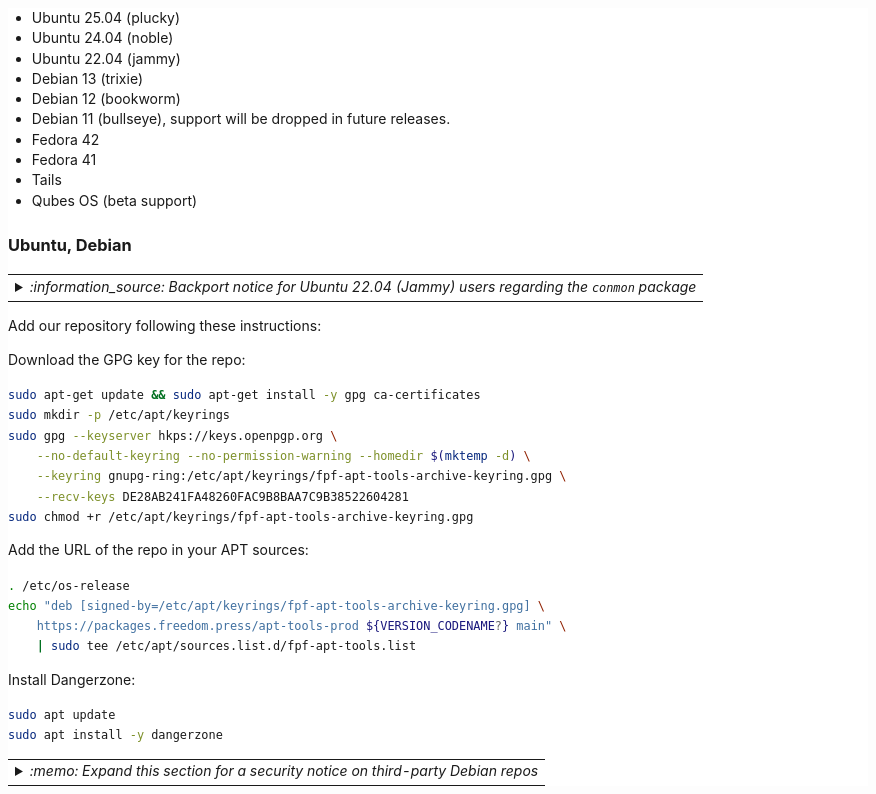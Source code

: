 - Ubuntu 25.04 (plucky)
- Ubuntu 24.04 (noble)
- Ubuntu 22.04 (jammy)
- Debian 13 (trixie)
- Debian 12 (bookworm)
- Debian 11 (bullseye), support will be dropped in future releases.
- Fedora 42
- Fedora 41
- Tails
- Qubes OS (beta support)

### Ubuntu, Debian

<table>
  <tr>
    <td>
<details><summary><i>:information_source: Backport notice for Ubuntu 22.04 (Jammy) users regarding the <code>conmon</code> package</i></summary></details>
    </td>
  </tr>
</table>

Add our repository following these instructions:

Download the GPG key for the repo:

```sh
sudo apt-get update && sudo apt-get install -y gpg ca-certificates
sudo mkdir -p /etc/apt/keyrings
sudo gpg --keyserver hkps://keys.openpgp.org \
    --no-default-keyring --no-permission-warning --homedir $(mktemp -d) \
    --keyring gnupg-ring:/etc/apt/keyrings/fpf-apt-tools-archive-keyring.gpg \
    --recv-keys DE28AB241FA48260FAC9B8BAA7C9B38522604281
sudo chmod +r /etc/apt/keyrings/fpf-apt-tools-archive-keyring.gpg
```

Add the URL of the repo in your APT sources:

```sh
. /etc/os-release
echo "deb [signed-by=/etc/apt/keyrings/fpf-apt-tools-archive-keyring.gpg] \
    https://packages.freedom.press/apt-tools-prod ${VERSION_CODENAME?} main" \
    | sudo tee /etc/apt/sources.list.d/fpf-apt-tools.list
```

Install Dangerzone:

```sh
sudo apt update
sudo apt install -y dangerzone
```

<table>
  <tr>
    <td>
<details><summary><i>:memo: Expand this section for a security notice on third-party Debian repos</i></summary></details>
    </td>
  </tr>
</table>
